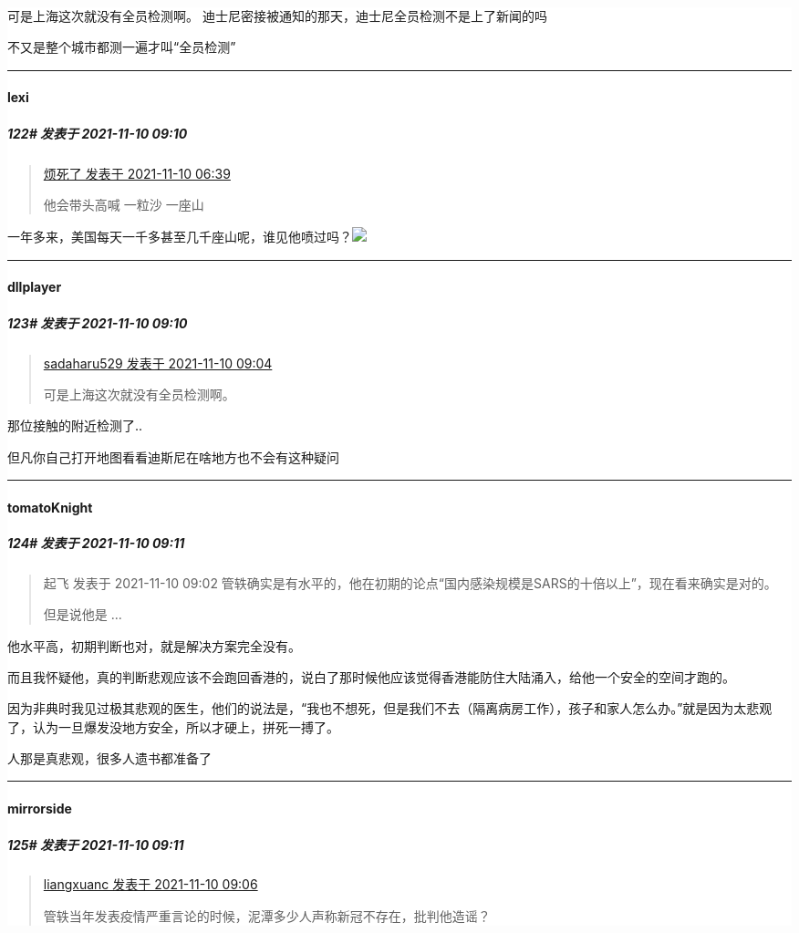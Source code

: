 可是上海这次就没有全员检测啊。</blockquote>
迪士尼密接被通知的那天，迪士尼全员检测不是上了新闻的吗

不又是整个城市都测一遍才叫“全员检测”

*****

####  lexi  
##### 122#       发表于 2021-11-10 09:10

<blockquote><a href="httphttps://bbs.saraba1st.com/2b/forum.php?mod=redirect&amp;goto=findpost&amp;pid=53484726&amp;ptid=2036663" target="_blank">烦死了 发表于 2021-11-10 06:39</a>

他会带头高喊 一粒沙 一座山</blockquote>
一年多来，美国每天一千多甚至几千座山呢，谁见他喷过吗？<img src="https://static.saraba1st.com/image/smiley/face2017/004.gif" referrerpolicy="no-referrer">

*****

####  dllplayer  
##### 123#       发表于 2021-11-10 09:10

<blockquote><a href="httphttps://bbs.saraba1st.com/2b/forum.php?mod=redirect&amp;goto=findpost&amp;pid=53485461&amp;ptid=2036663" target="_blank">sadaharu529 发表于 2021-11-10 09:04</a>

可是上海这次就没有全员检测啊。</blockquote>

那位接触的附近检测了..

但凡你自己打开地图看看迪斯尼在啥地方也不会有这种疑问

*****

####  tomatoKnight  
##### 124#       发表于 2021-11-10 09:11

<blockquote>起飞 发表于 2021-11-10 09:02
管轶确实是有水平的，他在初期的论点“国内感染规模是SARS的十倍以上”，现在看来确实是对的。

但是说他是 ...</blockquote>
他水平高，初期判断也对，就是解决方案完全没有。

而且我怀疑他，真的判断悲观应该不会跑回香港的，说白了那时候他应该觉得香港能防住大陆涌入，给他一个安全的空间才跑的。

因为非典时我见过极其悲观的医生，他们的说法是，“我也不想死，但是我们不去（隔离病房工作），孩子和家人怎么办。”就是因为太悲观了，认为一旦爆发没地方安全，所以才硬上，拼死一搏了。

人那是真悲观，很多人遗书都准备了

*****

####  mirrorside  
##### 125#       发表于 2021-11-10 09:11

<blockquote><a href="httphttps://bbs.saraba1st.com/2b/forum.php?mod=redirect&amp;goto=findpost&amp;pid=53485475&amp;ptid=2036663" target="_blank">liangxuanc 发表于 2021-11-10 09:06</a>

管轶当年发表疫情严重言论的时候，泥潭多少人声称新冠不存在，批判他造谣？
